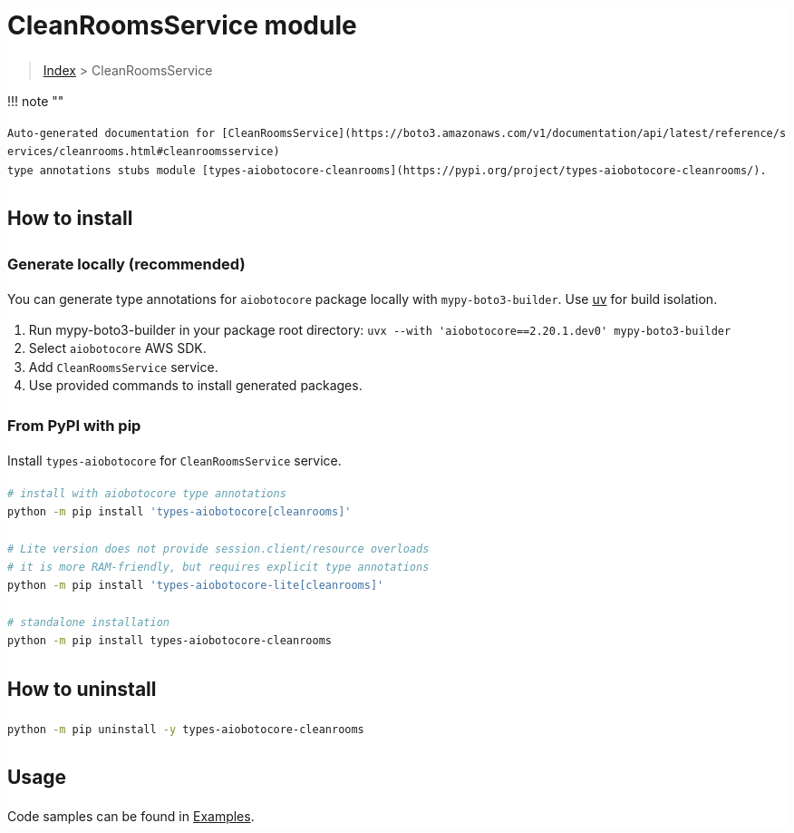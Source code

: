 # CleanRoomsService module

> [Index](../README.md) > CleanRoomsService


!!! note ""

    Auto-generated documentation for [CleanRoomsService](https://boto3.amazonaws.com/v1/documentation/api/latest/reference/services/cleanrooms.html#cleanroomsservice)
    type annotations stubs module [types-aiobotocore-cleanrooms](https://pypi.org/project/types-aiobotocore-cleanrooms/).

## How to install

### Generate locally (recommended)

You can generate type annotations for `aiobotocore` package locally with `mypy-boto3-builder`.
Use [uv](https://docs.astral.sh/uv/getting-started/installation/) for build isolation.

1. Run mypy-boto3-builder in your package root directory: `uvx --with 'aiobotocore==2.20.1.dev0' mypy-boto3-builder`
1. Select `aiobotocore` AWS SDK.
1. Add `CleanRoomsService` service.
1. Use provided commands to install generated packages.



### From PyPI with pip

Install `types-aiobotocore` for `CleanRoomsService` service.

```bash
# install with aiobotocore type annotations
python -m pip install 'types-aiobotocore[cleanrooms]'

# Lite version does not provide session.client/resource overloads
# it is more RAM-friendly, but requires explicit type annotations
python -m pip install 'types-aiobotocore-lite[cleanrooms]'

# standalone installation
python -m pip install types-aiobotocore-cleanrooms
```



## How to uninstall

```bash
python -m pip uninstall -y types-aiobotocore-cleanrooms
```

## Usage

Code samples can be found in [Examples](./usage.md).
